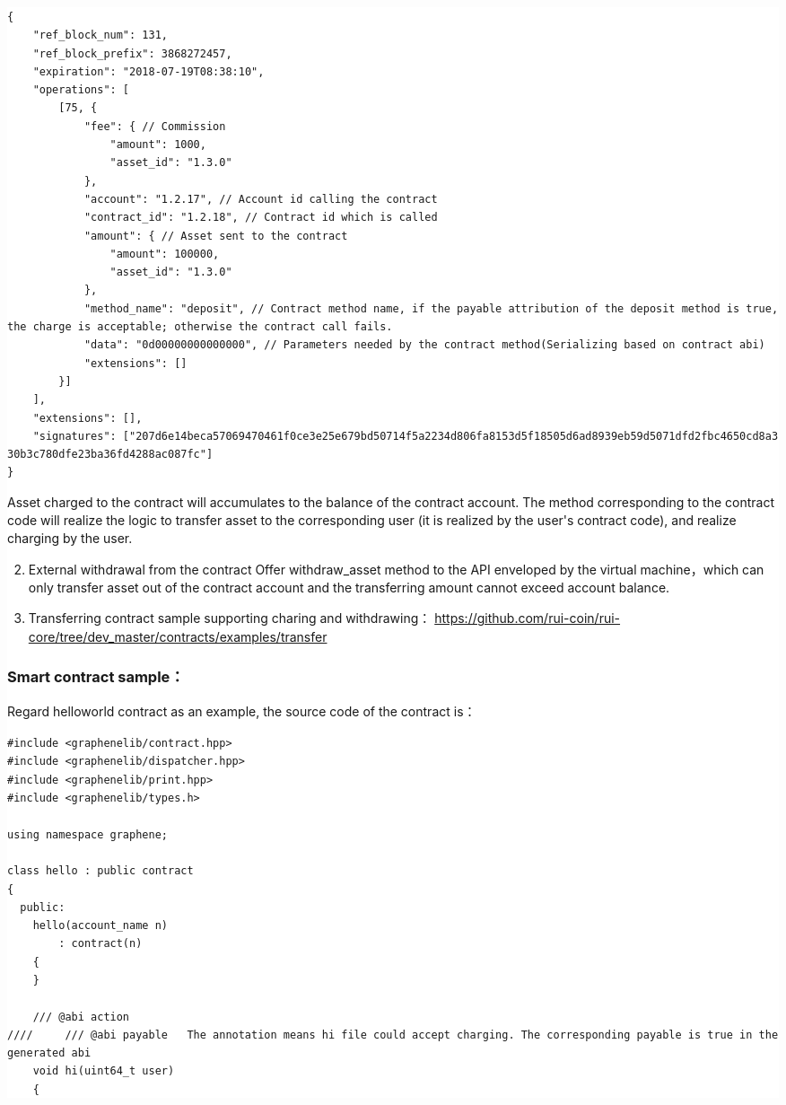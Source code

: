 ```
{
	"ref_block_num": 131,
	"ref_block_prefix": 3868272457,
	"expiration": "2018-07-19T08:38:10",
	"operations": [
		[75, {
			"fee": { // Commission
				"amount": 1000,
				"asset_id": "1.3.0"
			},
			"account": "1.2.17", // Account id calling the contract
			"contract_id": "1.2.18", // Contract id which is called
			"amount": { // Asset sent to the contract
				"amount": 100000,
				"asset_id": "1.3.0"
			},
			"method_name": "deposit", // Contract method name, if the payable attribution of the deposit method is true, the charge is acceptable; otherwise the contract call fails.
			"data": "0d00000000000000", // Parameters needed by the contract method(Serializing based on contract abi)
			"extensions": []
		}]
	],
	"extensions": [],
	"signatures": ["207d6e14beca57069470461f0ce3e25e679bd50714f5a2234d806fa8153d5f18505d6ad8939eb59d5071dfd2fbc4650cd8a330b3c780dfe23ba36fd4288ac087fc"]
}
```
Asset charged to the contract will accumulates to the balance of the contract account. The method corresponding to the contract code will realize the logic to transfer asset to the corresponding user (it is realized by the user's contract code), and realize charging by the user.

2. External withdrawal from the contract
Offer withdraw_asset method to the API enveloped by the virtual machine，which can only transfer asset out of the contract account and the transferring amount cannot exceed account balance.


3. Transferring contract sample supporting charing and withdrawing：
https://github.com/rui-coin/rui-core/tree/dev_master/contracts/examples/transfer



### Smart contract sample：

Regard helloworld contract as an example, the source code of the contract is：
```
#include <graphenelib/contract.hpp>
#include <graphenelib/dispatcher.hpp>
#include <graphenelib/print.hpp>
#include <graphenelib/types.h>

using namespace graphene;

class hello : public contract
{
  public:
    hello(account_name n)
        : contract(n)
    {
    }

    /// @abi action
////     /// @abi payable   The annotation means hi file could accept charging. The corresponding payable is true in the generated abi
    void hi(uint64_t user)
    {
```